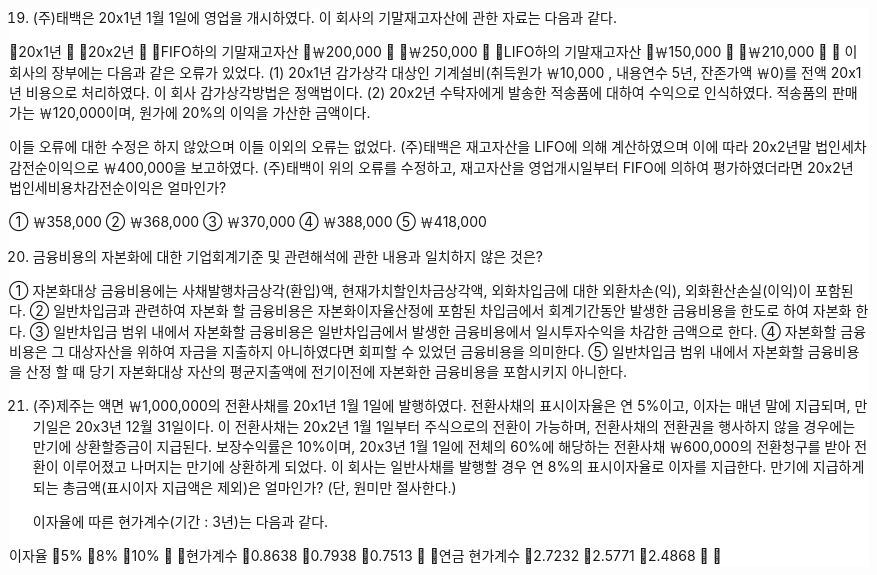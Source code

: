 

19. (주)태백은 20x1년 1월 1일에 영업을 개시하였다. 이 회사의 기말재고자산에 관한 자료는 다음과 같다.
  

20x1년 

20x2년

FIFO하의 기말재고자산
￦200,000 

￦250,000

LIFO하의 기말재고자산
￦150,000

￦210,000


  이 회사의 장부에는 다음과 같은 오류가 있었다.
  (1) 20x1년 감가상각 대상인 기계설비(취득원가 ￦10,000 , 내용연수 5년, 잔존가액 ￦0)를 전액 20x1년 비용으로 처리하였다. 이 회사 감가상각방법은 정액법이다.
  (2) 20x2년 수탁자에게 발송한 적송품에 대하여 수익으로 인식하였다. 적송품의 판매가는 ￦120,000이며, 원가에 20%의 이익을 가산한 금액이다.

   이들 오류에 대한 수정은 하지 않았으며 이들 이외의 오류는 없었다. (주)태백은 재고자산을 LIFO에 의해 계산하였으며 이에 따라 20x2년말 법인세차감전순이익으로 ￦400,000을 보고하였다.
  (주)태백이 위의 오류를 수정하고, 재고자산을 영업개시일부터 FIFO에 의하여 평가하였더라면 20x2년 법인세비용차감전순이익은 얼마인가?

  ① ￦358,000		② ￦368,000		③ ￦370,000
  ④ ￦388,000		⑤ ￦418,000



20. 금융비용의 자본화에 대한 기업회계기준 및 관련해석에 관한 내용과 일치하지 않은 것은?

  ① 자본화대상 금융비용에는 사채발행차금상각(환입)액, 현재가치할인차금상각액, 외화차입금에 대한 외환차손(익), 외화환산손실(이익)이 포함된다.
  ② 일반차입금과 관련하여 자본화 할 금융비용은 자본화이자율산정에 포함된 차입금에서 회계기간동안 발생한 금융비용을 한도로 하여 자본화 한다.
  ③ 일반차입금 범위 내에서 자본화할 금융비용은 일반차입금에서 발생한 금융비용에서 일시투자수익을 차감한 금액으로 한다.
  ④ 자본화할 금융비용은 그 대상자산을 위하여 자금을 지출하지 아니하였다면 회피할 수 있었던 금융비용을 의미한다.
  ⑤ 일반차입금 범위 내에서 자본화할 금융비용을 산정 할 때 당기 자본화대상 자산의 평균지출액에 전기이전에 자본화한 금융비용을 포함시키지 아니한다.





21. (주)제주는 액면 ￦1,000,000의 전환사채를 20x1년 1월 1일에 발행하였다. 전환사채의 표시이자율은 연 5%이고, 이자는 매년 말에 지급되며, 만기일은 20x3년 12월 31일이다. 이 전환사채는 20x2년 1월 1일부터 주식으로의 전환이 가능하며, 전환사채의 전환권을 행사하지 않을 경우에는 만기에 상환할증금이 지급된다. 보장수익률은 10%이며, 20x3년 1월 1일에 전체의 60%에 해당하는 전환사채 ￦600,000의 전환청구를 받아 전환이 이루어졌고 나머지는 만기에 상환하게 되었다. 이 회사는 일반사채를 발행할 경우 연 8%의 표시이자율로 이자를 지급한다. 만기에 지급하게 되는 총금액(표시이자 지급액은 제외)은 얼마인가? (단, 원미만 절사한다.)

    이자율에 따른 현가계수(기간 : 3년)는 다음과 같다.
  
이자율
5%
8%
10%

현가계수
0.8638
0.7938
0.7513

연금
현가계수
2.7232
2.5771
2.4868


